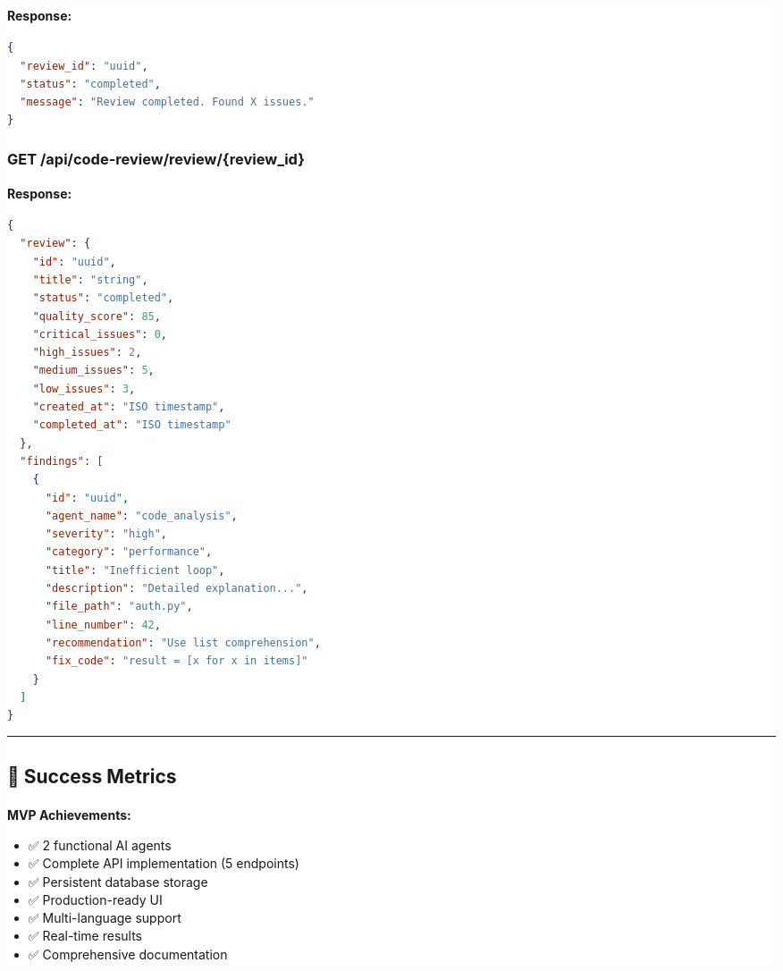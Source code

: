 **Response:**
```json
{
  "review_id": "uuid",
  "status": "completed",
  "message": "Review completed. Found X issues."
}
```

### GET /api/code-review/review/{review_id}

**Response:**
```json
{
  "review": {
    "id": "uuid",
    "title": "string",
    "status": "completed",
    "quality_score": 85,
    "critical_issues": 0,
    "high_issues": 2,
    "medium_issues": 5,
    "low_issues": 3,
    "created_at": "ISO timestamp",
    "completed_at": "ISO timestamp"
  },
  "findings": [
    {
      "id": "uuid",
      "agent_name": "code_analysis",
      "severity": "high",
      "category": "performance",
      "title": "Inefficient loop",
      "description": "Detailed explanation...",
      "file_path": "auth.py",
      "line_number": 42,
      "recommendation": "Use list comprehension",
      "fix_code": "result = [x for x in items]"
    }
  ]
}
```

---

## 🎉 Success Metrics

**MVP Achievements:**
- ✅ 2 functional AI agents
- ✅ Complete API implementation (5 endpoints)
- ✅ Persistent database storage
- ✅ Production-ready UI
- ✅ Multi-language support
- ✅ Real-time results
- ✅ Comprehensive documentation
